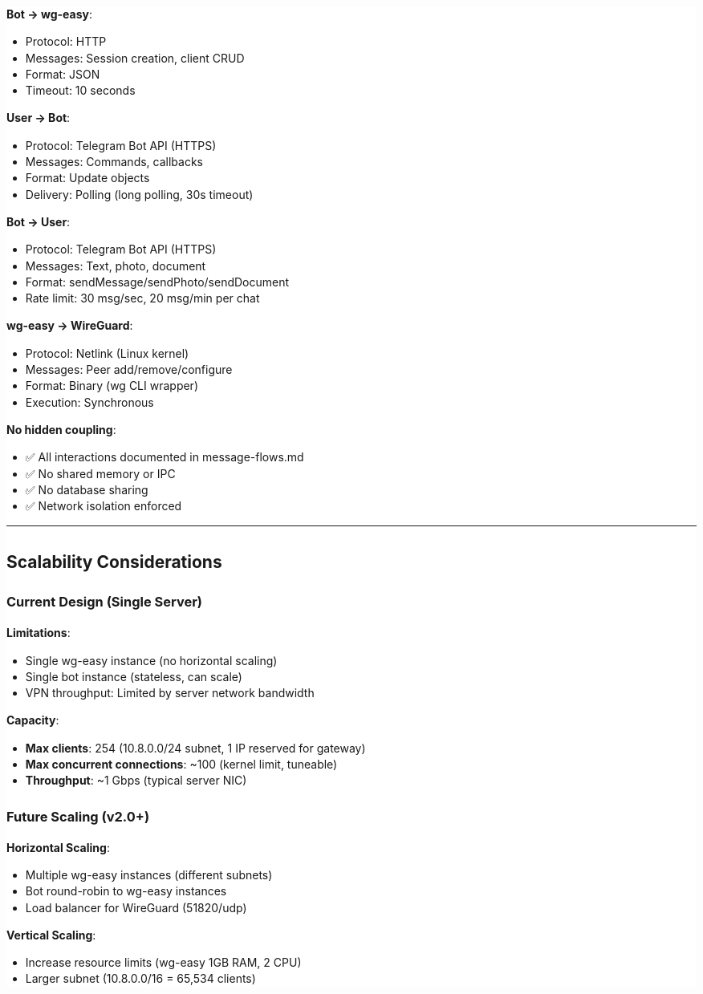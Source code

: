 **Bot → wg-easy**:
- Protocol: HTTP
- Messages: Session creation, client CRUD
- Format: JSON
- Timeout: 10 seconds

**User → Bot**:
- Protocol: Telegram Bot API (HTTPS)
- Messages: Commands, callbacks
- Format: Update objects
- Delivery: Polling (long polling, 30s timeout)

**Bot → User**:
- Protocol: Telegram Bot API (HTTPS)
- Messages: Text, photo, document
- Format: sendMessage/sendPhoto/sendDocument
- Rate limit: 30 msg/sec, 20 msg/min per chat

**wg-easy → WireGuard**:
- Protocol: Netlink (Linux kernel)
- Messages: Peer add/remove/configure
- Format: Binary (wg CLI wrapper)
- Execution: Synchronous

**No hidden coupling**:
- ✅ All interactions documented in message-flows.md
- ✅ No shared memory or IPC
- ✅ No database sharing
- ✅ Network isolation enforced

---

## Scalability Considerations

### Current Design (Single Server)

**Limitations**:
- Single wg-easy instance (no horizontal scaling)
- Single bot instance (stateless, can scale)
- VPN throughput: Limited by server network bandwidth

**Capacity**:
- **Max clients**: 254 (10.8.0.0/24 subnet, 1 IP reserved for gateway)
- **Max concurrent connections**: ~100 (kernel limit, tuneable)
- **Throughput**: ~1 Gbps (typical server NIC)

### Future Scaling (v2.0+)

**Horizontal Scaling**:
- Multiple wg-easy instances (different subnets)
- Bot round-robin to wg-easy instances
- Load balancer for WireGuard (51820/udp)

**Vertical Scaling**:
- Increase resource limits (wg-easy 1GB RAM, 2 CPU)
- Larger subnet (10.8.0.0/16 = 65,534 clients)
